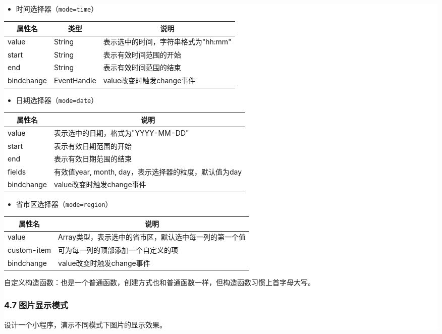 - 时间选择器（`mode=time`）

| 属性名     | 类型        | 说明                                |
| ---------- | ----------- | ----------------------------------- |
| value      | String      | 表示选中的时间，字符串格式为"hh:mm" |
| start      | String      | 表示有效时间范围的开始              |
| end        | String      | 表示有效时间范围的结束              |
| bindchange | EventHandle | value改变时触发change事件           |

- 日期选择器（`mode=date`）

| 属性名      | 说明                               |
| ---------- | ---------------------------------- |
| value       | 表示选中的日期，格式为"YYYY-MM-DD" |
| start          | 表示有效日期范围的开始             |
| end           | 表示有效日期范围的结束             |
| fields         | 有效值year, month, day，表示选择器的粒度，默认值为day |
| bindchange | value改变时触发change事件          |

- 省市区选择器（`mode=region`）

| 属性名      | 说明                                                  |
| ----------- | ----------------------------------------------------- |
| value       | Array类型，表示选中的省市区，默认选中每一列的第一个值 |
| custom-item | 可为每一列的顶部添加一个自定义的项                    |
| bindchange  | value改变时触发change事件                             |

自定义构造函数：也是一个普通函数，创建方式也和普通函数一样，但构造函数习惯上首字母大写。

<div STYLE="page-break-after: always;"></div>

### 4.7 图片显示模式

设计一个小程序，演示不同模式下图片的显示效果。
